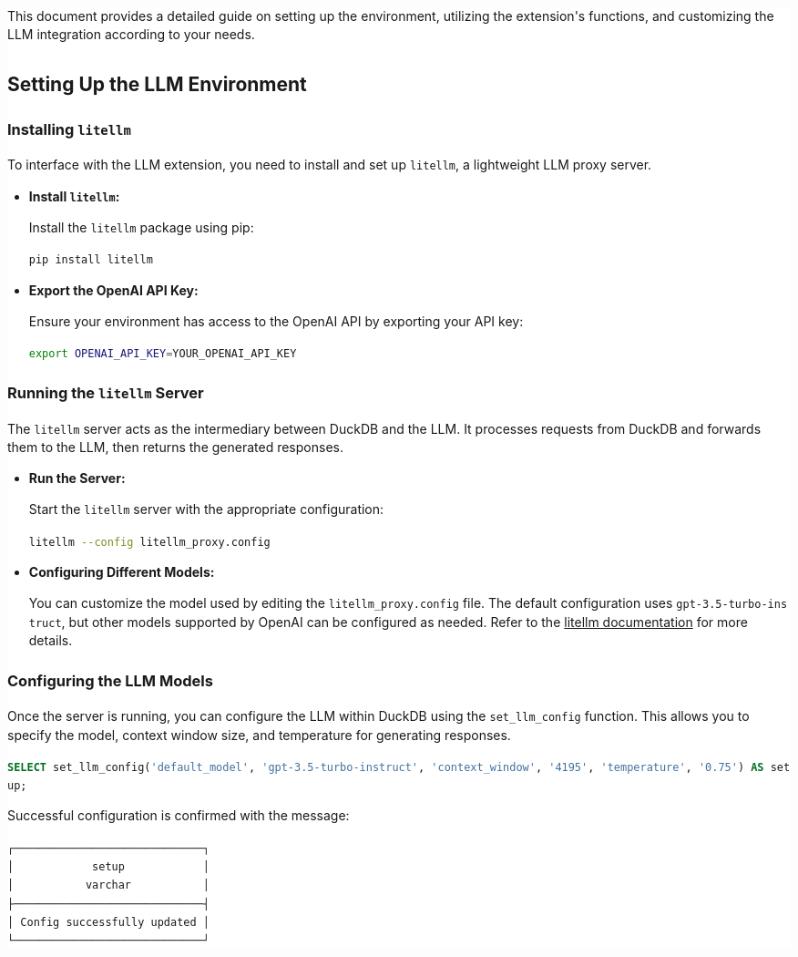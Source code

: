 This document provides a detailed guide on setting up the environment, utilizing the extension's functions, and customizing the LLM integration according to your needs.

## Setting Up the LLM Environment

### Installing `litellm`

To interface with the LLM extension, you need to install and set up `litellm`, a lightweight LLM proxy server.

- **Install `litellm`:**

  Install the `litellm` package using pip:

  ```bash
  pip install litellm
  ```

- **Export the OpenAI API Key:**

  Ensure your environment has access to the OpenAI API by exporting your API key:

  ```bash
  export OPENAI_API_KEY=YOUR_OPENAI_API_KEY
  ```

### Running the `litellm` Server

The `litellm` server acts as the intermediary between DuckDB and the LLM. It processes requests from DuckDB and forwards them to the LLM, then returns the generated responses.

- **Run the Server:**

  Start the `litellm` server with the appropriate configuration:

  ```bash
  litellm --config litellm_proxy.config
  ```

- **Configuring Different Models:**

  You can customize the model used by editing the `litellm_proxy.config` file. The default configuration uses `gpt-3.5-turbo-instruct`, but other models supported by OpenAI can be configured as needed. Refer to the [litellm documentation](https://docs.litellm.ai/docs/simple_proxy) for more details.

### Configuring the LLM Models

Once the server is running, you can configure the LLM within DuckDB using the `set_llm_config` function. This allows you to specify the model, context window size, and temperature for generating responses.

```sql
SELECT set_llm_config('default_model', 'gpt-3.5-turbo-instruct', 'context_window', '4195', 'temperature', '0.75') AS setup;
```

Successful configuration is confirmed with the message:

```
┌─────────────────────────────┐
│            setup            │
│           varchar           │
├─────────────────────────────┤
│ Config successfully updated │
└─────────────────────────────┘
```
